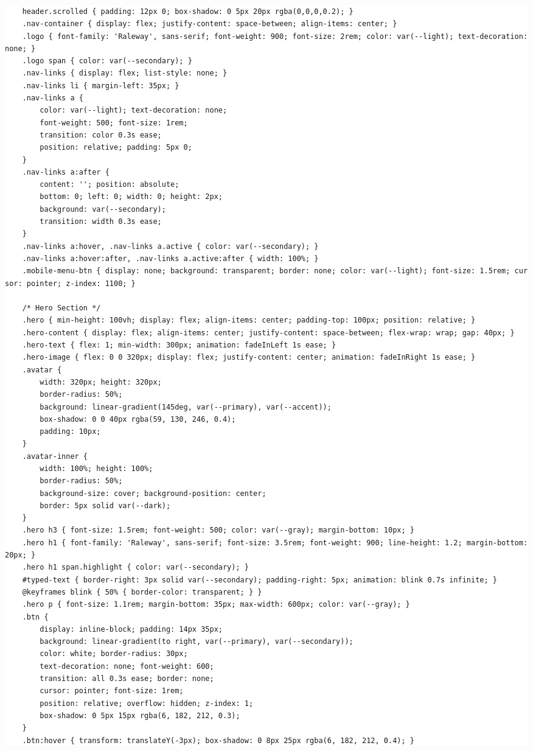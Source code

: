         header.scrolled { padding: 12px 0; box-shadow: 0 5px 20px rgba(0,0,0,0.2); }
        .nav-container { display: flex; justify-content: space-between; align-items: center; }
        .logo { font-family: 'Raleway', sans-serif; font-weight: 900; font-size: 2rem; color: var(--light); text-decoration: none; }
        .logo span { color: var(--secondary); }
        .nav-links { display: flex; list-style: none; }
        .nav-links li { margin-left: 35px; }
        .nav-links a {
            color: var(--light); text-decoration: none;
            font-weight: 500; font-size: 1rem;
            transition: color 0.3s ease;
            position: relative; padding: 5px 0;
        }
        .nav-links a:after {
            content: ''; position: absolute;
            bottom: 0; left: 0; width: 0; height: 2px;
            background: var(--secondary);
            transition: width 0.3s ease;
        }
        .nav-links a:hover, .nav-links a.active { color: var(--secondary); }
        .nav-links a:hover:after, .nav-links a.active:after { width: 100%; }
        .mobile-menu-btn { display: none; background: transparent; border: none; color: var(--light); font-size: 1.5rem; cursor: pointer; z-index: 1100; }
        
        /* Hero Section */
        .hero { min-height: 100vh; display: flex; align-items: center; padding-top: 100px; position: relative; }
        .hero-content { display: flex; align-items: center; justify-content: space-between; flex-wrap: wrap; gap: 40px; }
        .hero-text { flex: 1; min-width: 300px; animation: fadeInLeft 1s ease; }
        .hero-image { flex: 0 0 320px; display: flex; justify-content: center; animation: fadeInRight 1s ease; }
        .avatar {
            width: 320px; height: 320px;
            border-radius: 50%;
            background: linear-gradient(145deg, var(--primary), var(--accent));
            box-shadow: 0 0 40px rgba(59, 130, 246, 0.4);
            padding: 10px;
        }
        .avatar-inner {
            width: 100%; height: 100%;
            border-radius: 50%;
            background-size: cover; background-position: center;
            border: 5px solid var(--dark);
        }
        .hero h3 { font-size: 1.5rem; font-weight: 500; color: var(--gray); margin-bottom: 10px; }
        .hero h1 { font-family: 'Raleway', sans-serif; font-size: 3.5rem; font-weight: 900; line-height: 1.2; margin-bottom: 20px; }
        .hero h1 span.highlight { color: var(--secondary); }
        #typed-text { border-right: 3px solid var(--secondary); padding-right: 5px; animation: blink 0.7s infinite; }
        @keyframes blink { 50% { border-color: transparent; } }
        .hero p { font-size: 1.1rem; margin-bottom: 35px; max-width: 600px; color: var(--gray); }
        .btn {
            display: inline-block; padding: 14px 35px;
            background: linear-gradient(to right, var(--primary), var(--secondary));
            color: white; border-radius: 30px;
            text-decoration: none; font-weight: 600;
            transition: all 0.3s ease; border: none;
            cursor: pointer; font-size: 1rem;
            position: relative; overflow: hidden; z-index: 1;
            box-shadow: 0 5px 15px rgba(6, 182, 212, 0.3);
        }
        .btn:hover { transform: translateY(-3px); box-shadow: 0 8px 25px rgba(6, 182, 212, 0.4); }